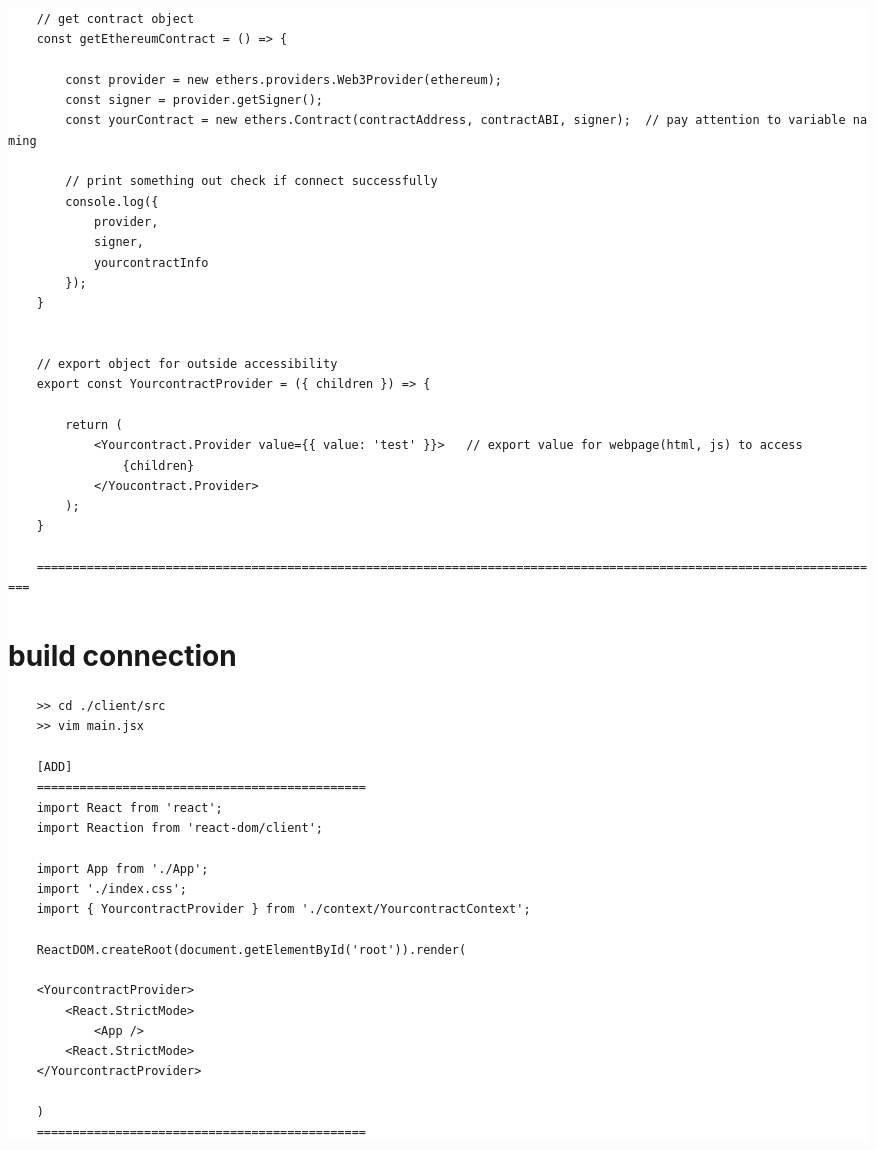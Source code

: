 
        // get contract object
        const getEthereumContract = () => {
        
            const provider = new ethers.providers.Web3Provider(ethereum);
            const signer = provider.getSigner();
            const yourContract = new ethers.Contract(contractAddress, contractABI, signer);  // pay attention to variable naming 
        
            // print something out check if connect successfully
            console.log({
                provider,
                signer,
                yourcontractInfo
            });
        }


        // export object for outside accessibility
        export const YourcontractProvider = ({ children }) => {
    
            return (
                <Yourcontract.Provider value={{ value: 'test' }}>   // export value for webpage(html, js) to access
                    {children}
                </Youcontract.Provider>
            );
        }

        =======================================================================================================================


# build connection
        
        >> cd ./client/src
        >> vim main.jsx

        [ADD]
        ==============================================
        import React from 'react';
        import Reaction from 'react-dom/client';

        import App from './App';
        import './index.css';
        import { YourcontractProvider } from './context/YourcontractContext';

        ReactDOM.createRoot(document.getElementById('root')).render(

        <YourcontractProvider>
            <React.StrictMode>
                <App />
            <React.StrictMode>
        </YourcontractProvider>

        )
        ==============================================
